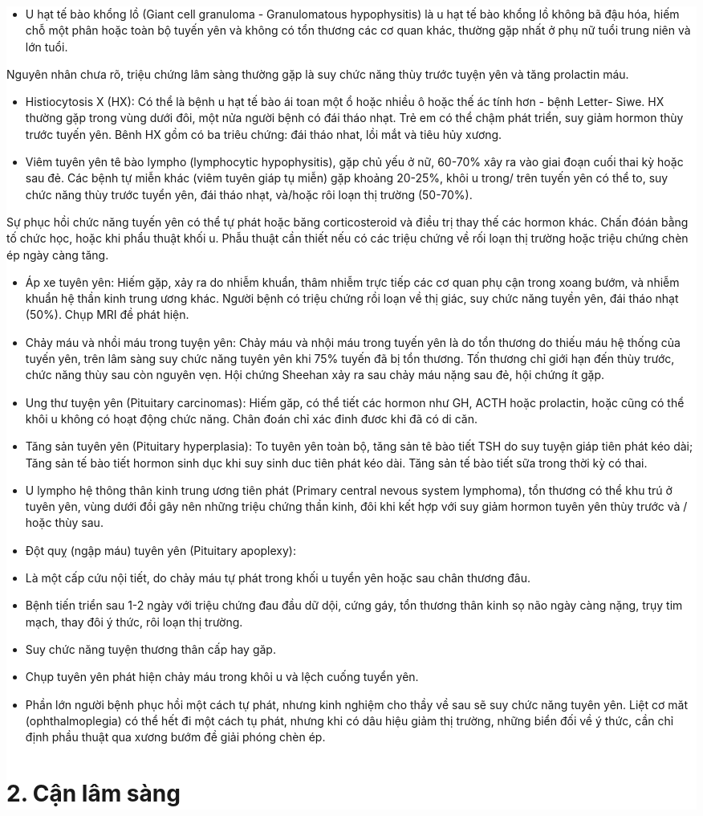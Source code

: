 + U hạt tế bào khổng lồ (Giant cell granuloma - Granulomatous hypophysitis) là u hạt tế bào khổng lồ không bã đậu hóa, hiếm chỗ một phân hoặc toàn bộ tuyến yên và không có tổn thương các cơ quan khác, thường gặp nhất ở phụ nữ tuổi trung niên và lớn tuổi.

Nguyên nhân chưa rõ, triệu chứng lâm sàng thường gặp là suy chức năng thùy trước tuyện yên và tăng prolactin máu.

+ Histiocytosis X (HX): Có thể là bệnh u hạt tế bào ái toan một ổ hoặc nhiều ô hoặc thế ác tính hơn - bệnh Letter- Siwe. HX thường gặp trong vùng dưới đôi, một nửa người bệnh có đái tháo nhạt. Trẻ em có thể chậm phát triển, suy giảm hormon thùy trước tuyến yên. Bênh HX gồm có ba triêu chứng: đái tháo nhat, lồi mắt và tiêu hủy xương.

+ Viêm tuyên yên tê bào lympho (lymphocytic hypophysitis), gặp chủ yếu ở nữ, 60-70% xây ra vào giai đoạn cuối thai kỳ hoặc sau đẻ. Các bệnh tự miễn khác (viêm tuyên giáp tụ miễn) gặp khoảng 20-25%, khôi u trong/ trên tuyến yên có thể to, suy chức năng thùy trước tuyển yên, đái tháo nhạt, và/hoặc rôi loạn thị trường (50-70%).

Sự phục hồi chức năng tuyến yên có thể tự phát hoặc băng corticosteroid và điều trị thay thế các hormon khác. Chấn đóán bằng tố chức học, hoặc khi phẩu thuật khối u. Phẫu thuật cần thiết nếu có các triệu chứng về rối loạn thị trường hoặc triệu chứng chèn ép ngày càng tăng.

+ Áp xe tuyên yên: Hiếm gặp, xảy ra do nhiễm khuẩn, thâm nhiễm trực tiếp các cơ quan phụ cận trong xoang bướm, và nhiễm khuẩn hệ thần kinh trung ương khác. Người bệnh có triệu chứng rồi loạn về thị giác, suy chức năng tuyền yên, đái tháo nhạt (50%). Chụp MRI đề phát hiện.

+ Chảy máu và nhồi máu trong tuyện yên: Chảy máu và nhội máu trong tuyến yên là do tổn thương do thiếu máu hệ thống của tuyến yên, trên lâm sàng suy chức năng tuyên yên khi 75% tuyến đã bị tổn thương. Tốn thương chỉ giới hạn đến thùy trước, chức năng thùy sau còn nguyên vẹn. Hội chứng Sheehan xảy ra sau chảy máu nặng sau đẻ, hội chứng ít gặp.

+ Ung thư tuyện yên (Pituitary carcinomas): Hiếm găp, có thể tiết các hormon như GH, ACTH hoặc prolactin, hoặc cũng có thể khôi u không có hoạt động chức năng. Chân đoán chỉ xác đinh đươc khi đã có di căn.

+ Tăng sản tuyên yên (Pituitary hyperplasia): To tuyên yên toàn bộ, tăng sản tê bào tiết TSH do suy tuyện giáp tiên phát kéo dài; Tăng sản tế bào tiết hormon sinh dục khi suy sinh duc tiên phát kéo dài. Tăng sản tế bào tiết sữa trong thời kỳ có thai.

+ U lympho hệ thông thân kinh trung ương tiên phát (Primary central nevous system lymphoma), tổn thương có thể khu trú ở tuyên yên, vùng dưới đồi gây nên những triệu chứng thần kinh, đôi khi kết hợp với suy giảm hormon tuyên yên thùy trước và / hoặc thùy sau.

- Đột quỵ (ngập máu) tuyên yên (Pituitary apoplexy):

+ Là một cấp cứu nội tiết, do chảy máu tự phát trong khối u tuyển yên hoặc sau chân thương đâu.

+ Bệnh tiến triển sau 1-2 ngày với triệu chứng đau đầu dữ dội, cứng gáy, tổn thương thân kinh sọ não ngày càng nặng, trụy tim mạch, thay đôi ý thức, rôi loạn thị trường.

+ Suy chức năng tuyện thương thân cấp hay găp.

+ Chụp tuyên yên phát hiện chảy máu trong khôi u và lệch cuống tuyển yên.

+ Phần lớn người bệnh phục hồi một cách tự phát, nhưng kinh nghiệm cho thầy về sau sẽ suy chức năng tuyên yên. Liệt cơ măt (ophthalmoplegia) có thể hết đi một cách tụ phát, nhưng khi có dâu hiệu giảm thị trường, những biển đối về ý thức, cần chỉ định phầu thuật qua xương bướm đề giải phóng chèn ép.

# 2. Cận lâm sàng
